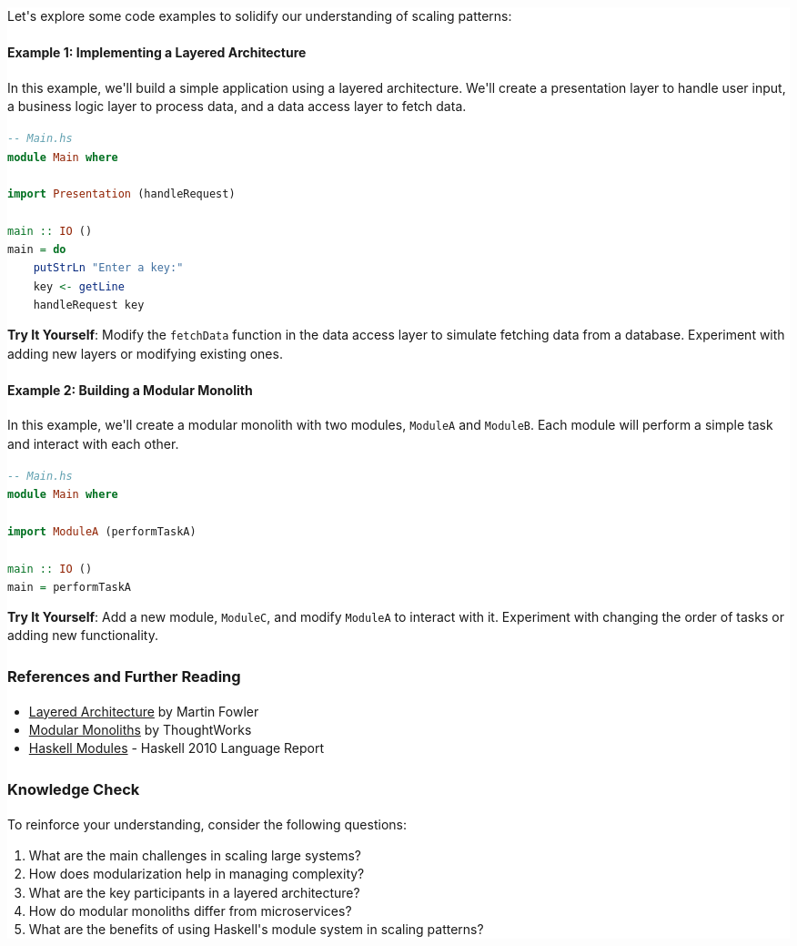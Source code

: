 Let's explore some code examples to solidify our understanding of scaling patterns:

#### Example 1: Implementing a Layered Architecture

In this example, we'll build a simple application using a layered architecture. We'll create a presentation layer to handle user input, a business logic layer to process data, and a data access layer to fetch data.

```haskell
-- Main.hs
module Main where

import Presentation (handleRequest)

main :: IO ()
main = do
    putStrLn "Enter a key:"
    key <- getLine
    handleRequest key
```

**Try It Yourself**: Modify the `fetchData` function in the data access layer to simulate fetching data from a database. Experiment with adding new layers or modifying existing ones.

#### Example 2: Building a Modular Monolith

In this example, we'll create a modular monolith with two modules, `ModuleA` and `ModuleB`. Each module will perform a simple task and interact with each other.

```haskell
-- Main.hs
module Main where

import ModuleA (performTaskA)

main :: IO ()
main = performTaskA
```

**Try It Yourself**: Add a new module, `ModuleC`, and modify `ModuleA` to interact with it. Experiment with changing the order of tasks or adding new functionality.

### References and Further Reading

- [Layered Architecture](https://martinfowler.com/eaaCatalog/layeredArchitecture.html) by Martin Fowler
- [Modular Monoliths](https://www.thoughtworks.com/insights/blog/modular-monoliths) by ThoughtWorks
- [Haskell Modules](https://www.haskell.org/onlinereport/modules.html) - Haskell 2010 Language Report

### Knowledge Check

To reinforce your understanding, consider the following questions:

1. What are the main challenges in scaling large systems?
2. How does modularization help in managing complexity?
3. What are the key participants in a layered architecture?
4. How do modular monoliths differ from microservices?
5. What are the benefits of using Haskell's module system in scaling patterns?
